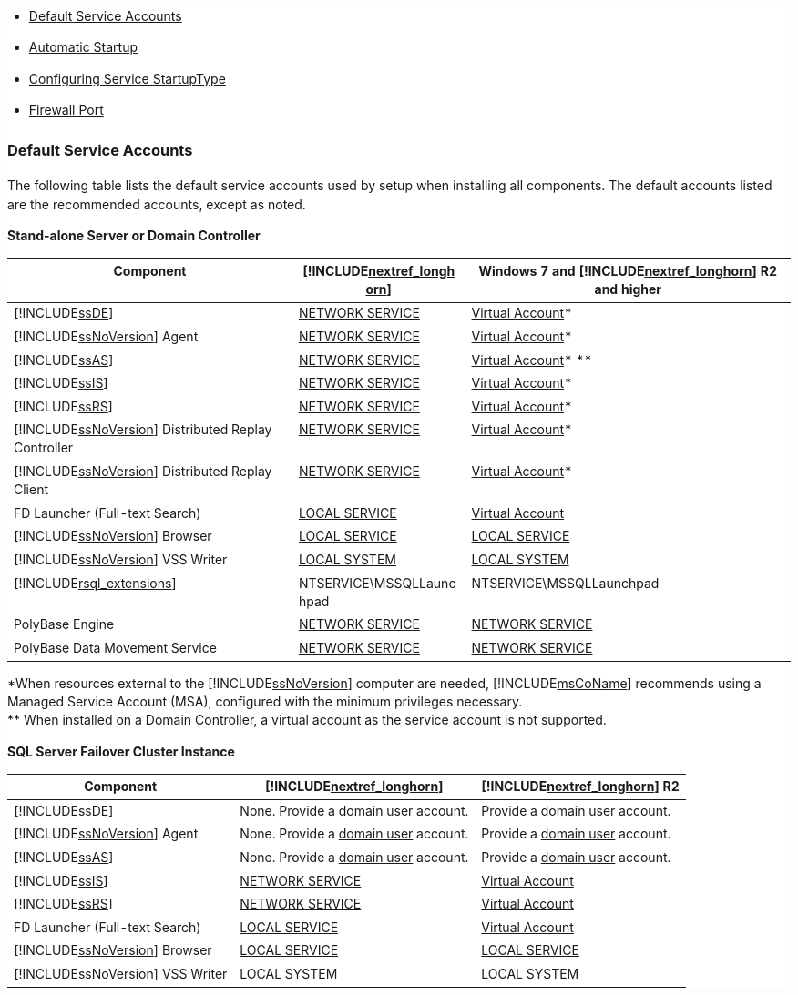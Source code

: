 -   [Default Service Accounts](#Default_Accts)  
  
-   [Automatic Startup](#Auto_Start)  
  
-   [Configuring Service StartupType](#Configure_services)  
  
-   [Firewall Port](#Firewall)  
  
###  <a name="Default_Accts"></a> Default Service Accounts

The following table lists the default service accounts used by setup when installing all components. The default accounts listed are the recommended accounts, except as noted.
  
 **Stand-alone Server or Domain Controller**
  
|Component|[!INCLUDE[nextref_longhorn](../../includes/nextref-longhorn-md.md)]|Windows 7 and [!INCLUDE[nextref_longhorn](../../includes/nextref-longhorn-md.md)] R2 and higher|  
|---------------|------------------------------------|----------------------------------------------------------------|  
|[!INCLUDE[ssDE](../../includes/ssde-md.md)]|[NETWORK SERVICE](#Network_Service)|[Virtual Account](#VA_Desc)*|  
|[!INCLUDE[ssNoVersion](../../includes/ssnoversion-md.md)] Agent|[NETWORK SERVICE](#Network_Service)|[Virtual Account](#VA_Desc)*|  
|[!INCLUDE[ssAS](../../includes/ssas-md.md)]|[NETWORK SERVICE](#Network_Service)|[Virtual Account](#VA_Desc)\* \*\*|  
|[!INCLUDE[ssIS](../../includes/ssis-md.md)]|[NETWORK SERVICE](#Network_Service)|[Virtual Account](#VA_Desc)\*|  
|[!INCLUDE[ssRS](../../includes/ssrs.md)]|[NETWORK SERVICE](#Network_Service)|[Virtual Account](#VA_Desc)\*|  
|[!INCLUDE[ssNoVersion](../../includes/ssnoversion-md.md)] Distributed Replay Controller|[NETWORK SERVICE](#Network_Service)|[Virtual Account](#VA_Desc)\*|  
|[!INCLUDE[ssNoVersion](../../includes/ssnoversion-md.md)] Distributed Replay Client|[NETWORK SERVICE](#Network_Service)|[Virtual Account](#VA_Desc)\*|  
|FD Launcher (Full-text Search)|[LOCAL SERVICE](#Local_Service)|[Virtual Account](#VA_Desc)|  
|[!INCLUDE[ssNoVersion](../../includes/ssnoversion-md.md)] Browser|[LOCAL SERVICE](#Local_Service)|[LOCAL SERVICE](#Local_Service)|  
|[!INCLUDE[ssNoVersion](../../includes/ssnoversion-md.md)] VSS Writer|[LOCAL SYSTEM](#Local_System)|[LOCAL SYSTEM](#Local_System)|  
|[!INCLUDE[rsql_extensions](../../includes/rsql-extensions-md.md)]|NTSERVICE\MSSQLLaunchpad|NTSERVICE\MSSQLLaunchpad|  
|PolyBase Engine  |[NETWORK SERVICE](#Network_Service) |[NETWORK SERVICE](#Network_Service)  |
|PolyBase Data Movement Service |[NETWORK SERVICE](#Network_Service) |[NETWORK SERVICE](#Network_Service)  |
  
 \*When resources external to the [!INCLUDE[ssNoVersion](../../includes/ssnoversion-md.md)] computer are needed, [!INCLUDE[msCoName](../../includes/msconame-md.md)] recommends using a Managed Service Account (MSA), configured with the minimum privileges necessary.   
 \*\* When installed on a Domain Controller, a virtual account as the service account is not supported.
  
 **SQL Server Failover Cluster Instance**
  
|Component|[!INCLUDE[nextref_longhorn](../../includes/nextref-longhorn-md.md)]|[!INCLUDE[nextref_longhorn](../../includes/nextref-longhorn-md.md)] R2|  
|---------------|------------------------------------|---------------------------------------|  
|[!INCLUDE[ssDE](../../includes/ssde-md.md)]|None. Provide a [domain user](#Domain_User) account.|Provide a [domain user](#Domain_User) account.|  
|[!INCLUDE[ssNoVersion](../../includes/ssnoversion-md.md)] Agent|None. Provide a [domain user](#Domain_User) account.|Provide a [domain user](#Domain_User) account.|  
|[!INCLUDE[ssAS](../../includes/ssas-md.md)]|None. Provide a [domain user](#Domain_User) account.|Provide a [domain user](#Domain_User) account.|  
|[!INCLUDE[ssIS](../../includes/ssis-md.md)]|[NETWORK SERVICE](#Network_Service)|[Virtual Account](#VA_Desc)|  
|[!INCLUDE[ssRS](../../includes/ssrs.md)]|[NETWORK SERVICE](#Network_Service)|[Virtual Account](#VA_Desc)|  
|FD Launcher (Full-text Search)|[LOCAL SERVICE](#Local_Service)|[Virtual Account](#VA_Desc)|  
|[!INCLUDE[ssNoVersion](../../includes/ssnoversion-md.md)] Browser|[LOCAL SERVICE](#Local_Service)|[LOCAL SERVICE](#Local_Service)|  
|[!INCLUDE[ssNoVersion](../../includes/ssnoversion-md.md)] VSS Writer|[LOCAL SYSTEM](#Local_System)|[LOCAL SYSTEM](#Local_System)|  
